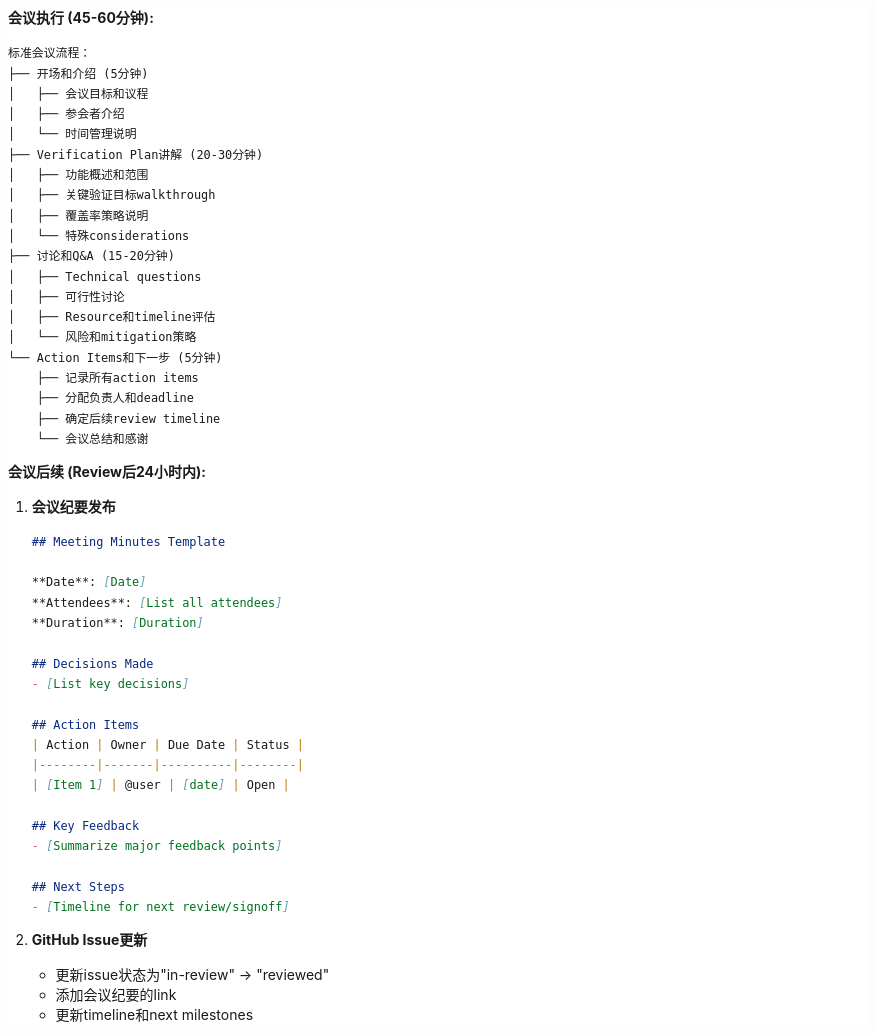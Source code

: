 **会议执行 (45-60分钟):**

```
标准会议流程：
├── 开场和介绍 (5分钟)
│   ├── 会议目标和议程
│   ├── 参会者介绍
│   └── 时间管理说明
├── Verification Plan讲解 (20-30分钟)
│   ├── 功能概述和范围
│   ├── 关键验证目标walkthrough
│   ├── 覆盖率策略说明
│   └── 特殊considerations
├── 讨论和Q&A (15-20分钟)
│   ├── Technical questions
│   ├── 可行性讨论
│   ├── Resource和timeline评估
│   └── 风险和mitigation策略
└── Action Items和下一步 (5分钟)
    ├── 记录所有action items
    ├── 分配负责人和deadline
    ├── 确定后续review timeline
    └── 会议总结和感谢
```

**会议后续 (Review后24小时内):**

1. **会议纪要发布**
   ```markdown
   ## Meeting Minutes Template

   **Date**: [Date]
   **Attendees**: [List all attendees]
   **Duration**: [Duration]

   ## Decisions Made
   - [List key decisions]

   ## Action Items
   | Action | Owner | Due Date | Status |
   |--------|-------|----------|--------|
   | [Item 1] | @user | [date] | Open |

   ## Key Feedback
   - [Summarize major feedback points]

   ## Next Steps
   - [Timeline for next review/signoff]
   ```

2. **GitHub Issue更新**
   - 更新issue状态为"in-review" → "reviewed"
   - 添加会议纪要的link
   - 更新timeline和next milestones
